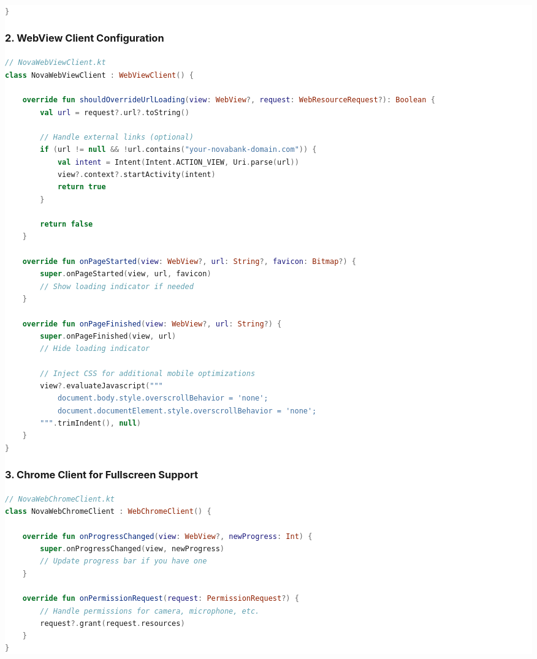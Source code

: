 ```kotlin
}
```

### 2. WebView Client Configuration

```kotlin
// NovaWebViewClient.kt
class NovaWebViewClient : WebViewClient() {
    
    override fun shouldOverrideUrlLoading(view: WebView?, request: WebResourceRequest?): Boolean {
        val url = request?.url?.toString()
        
        // Handle external links (optional)
        if (url != null && !url.contains("your-novabank-domain.com")) {
            val intent = Intent(Intent.ACTION_VIEW, Uri.parse(url))
            view?.context?.startActivity(intent)
            return true
        }
        
        return false
    }
    
    override fun onPageStarted(view: WebView?, url: String?, favicon: Bitmap?) {
        super.onPageStarted(view, url, favicon)
        // Show loading indicator if needed
    }
    
    override fun onPageFinished(view: WebView?, url: String?) {
        super.onPageFinished(view, url)
        // Hide loading indicator
        
        // Inject CSS for additional mobile optimizations
        view?.evaluateJavascript("""
            document.body.style.overscrollBehavior = 'none';
            document.documentElement.style.overscrollBehavior = 'none';
        """.trimIndent(), null)
    }
}
```

### 3. Chrome Client for Fullscreen Support

```kotlin
// NovaWebChromeClient.kt
class NovaWebChromeClient : WebChromeClient() {
    
    override fun onProgressChanged(view: WebView?, newProgress: Int) {
        super.onProgressChanged(view, newProgress)
        // Update progress bar if you have one
    }
    
    override fun onPermissionRequest(request: PermissionRequest?) {
        // Handle permissions for camera, microphone, etc.
        request?.grant(request.resources)
    }
}
```
